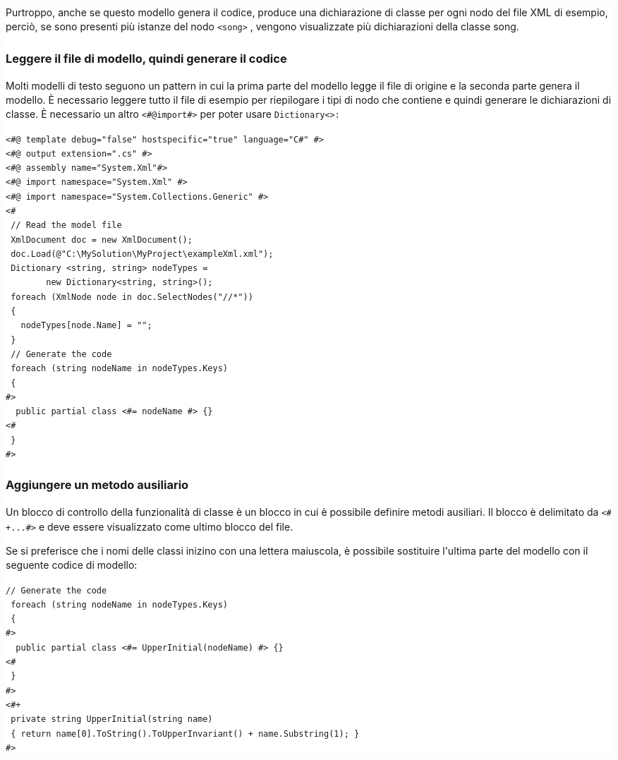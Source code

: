  Purtroppo, anche se questo modello genera il codice, produce una dichiarazione di classe per ogni nodo del file XML di esempio, perciò, se sono presenti più istanze del nodo `<song>` , vengono visualizzate più dichiarazioni della classe song.

### <a name="read-the-model-file-then-generate-the-code"></a>Leggere il file di modello, quindi generare il codice
 Molti modelli di testo seguono un pattern in cui la prima parte del modello legge il file di origine e la seconda parte genera il modello. È necessario leggere tutto il file di esempio per riepilogare i tipi di nodo che contiene e quindi generare le dichiarazioni di classe. È necessario un altro `<#@import#>` per poter usare `Dictionary<>:`

```
<#@ template debug="false" hostspecific="true" language="C#" #>
<#@ output extension=".cs" #>
<#@ assembly name="System.Xml"#>
<#@ import namespace="System.Xml" #>
<#@ import namespace="System.Collections.Generic" #>
<#
 // Read the model file
 XmlDocument doc = new XmlDocument();
 doc.Load(@"C:\MySolution\MyProject\exampleXml.xml");
 Dictionary <string, string> nodeTypes =
        new Dictionary<string, string>();
 foreach (XmlNode node in doc.SelectNodes("//*"))
 {
   nodeTypes[node.Name] = "";
 }
 // Generate the code
 foreach (string nodeName in nodeTypes.Keys)
 {
#>
  public partial class <#= nodeName #> {}
<#
 }
#>
```

### <a name="add-an-auxiliary-method"></a>Aggiungere un metodo ausiliario
 Un blocco di controllo della funzionalità di classe è un blocco in cui è possibile definire metodi ausiliari. Il blocco è delimitato da `<#+...#>` e deve essere visualizzato come ultimo blocco del file.

 Se si preferisce che i nomi delle classi inizino con una lettera maiuscola, è possibile sostituire l'ultima parte del modello con il seguente codice di modello:

```
// Generate the code
 foreach (string nodeName in nodeTypes.Keys)
 {
#>
  public partial class <#= UpperInitial(nodeName) #> {}
<#
 }
#>
<#+
 private string UpperInitial(string name)
 { return name[0].ToString().ToUpperInvariant() + name.Substring(1); }
#>
```
